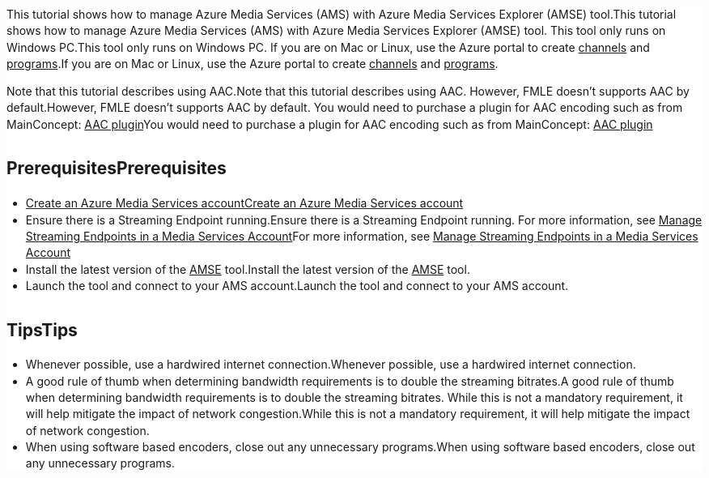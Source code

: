 <span data-ttu-id="834d8-110">This tutorial shows how to manage Azure Media Services (AMS) with Azure Media Services Explorer (AMSE) tool.</span><span class="sxs-lookup"><span data-stu-id="834d8-110">This tutorial shows how to manage Azure Media Services (AMS) with Azure Media Services Explorer (AMSE) tool.</span></span> <span data-ttu-id="834d8-111">This tool only runs on Windows PC.</span><span class="sxs-lookup"><span data-stu-id="834d8-111">This tool only runs on Windows PC.</span></span> <span data-ttu-id="834d8-112">If you are on Mac or Linux, use the Azure portal to create [channels](media-services-portal-creating-live-encoder-enabled-channel.md#create-a-channel) and [programs](media-services-portal-creating-live-encoder-enabled-channel.md).</span><span class="sxs-lookup"><span data-stu-id="834d8-112">If you are on Mac or Linux, use the Azure portal to create [channels](media-services-portal-creating-live-encoder-enabled-channel.md#create-a-channel) and [programs](media-services-portal-creating-live-encoder-enabled-channel.md).</span></span>

<span data-ttu-id="834d8-113">Note that this tutorial describes using AAC.</span><span class="sxs-lookup"><span data-stu-id="834d8-113">Note that this tutorial describes using AAC.</span></span> <span data-ttu-id="834d8-114">However, FMLE doesn’t supports AAC by default.</span><span class="sxs-lookup"><span data-stu-id="834d8-114">However, FMLE doesn’t supports AAC by default.</span></span> <span data-ttu-id="834d8-115">You would need to purchase a plugin for AAC encoding such as from MainConcept: [AAC plugin](http://www.mainconcept.com/products/plug-ins/plug-ins-for-adobe/aac-encoder-fmle.html)</span><span class="sxs-lookup"><span data-stu-id="834d8-115">You would need to purchase a plugin for AAC encoding such as from MainConcept: [AAC plugin](http://www.mainconcept.com/products/plug-ins/plug-ins-for-adobe/aac-encoder-fmle.html)</span></span>

## <a name="prerequisites"></a><span data-ttu-id="834d8-116">Prerequisites</span><span class="sxs-lookup"><span data-stu-id="834d8-116">Prerequisites</span></span>
* [<span data-ttu-id="834d8-117">Create an Azure Media Services account</span><span class="sxs-lookup"><span data-stu-id="834d8-117">Create an Azure Media Services account</span></span>](media-services-portal-create-account.md)
* <span data-ttu-id="834d8-118">Ensure there is a Streaming Endpoint running.</span><span class="sxs-lookup"><span data-stu-id="834d8-118">Ensure there is a Streaming Endpoint running.</span></span> <span data-ttu-id="834d8-119">For more information, see [Manage Streaming Endpoints in a Media Services Account](media-services-portal-manage-streaming-endpoints.md)</span><span class="sxs-lookup"><span data-stu-id="834d8-119">For more information, see [Manage Streaming Endpoints in a Media Services Account](media-services-portal-manage-streaming-endpoints.md)</span></span>
* <span data-ttu-id="834d8-120">Install the latest version of the [AMSE](https://github.com/Azure/Azure-Media-Services-Explorer) tool.</span><span class="sxs-lookup"><span data-stu-id="834d8-120">Install the latest version of the [AMSE](https://github.com/Azure/Azure-Media-Services-Explorer) tool.</span></span>
* <span data-ttu-id="834d8-121">Launch the tool and connect to your AMS account.</span><span class="sxs-lookup"><span data-stu-id="834d8-121">Launch the tool and connect to your AMS account.</span></span>

## <a name="tips"></a><span data-ttu-id="834d8-122">Tips</span><span class="sxs-lookup"><span data-stu-id="834d8-122">Tips</span></span>
* <span data-ttu-id="834d8-123">Whenever possible, use a hardwired internet connection.</span><span class="sxs-lookup"><span data-stu-id="834d8-123">Whenever possible, use a hardwired internet connection.</span></span>
* <span data-ttu-id="834d8-124">A good rule of thumb when determining bandwidth requirements is to double the streaming bitrates.</span><span class="sxs-lookup"><span data-stu-id="834d8-124">A good rule of thumb when determining bandwidth requirements is to double the streaming bitrates.</span></span> <span data-ttu-id="834d8-125">While this is not a mandatory requirement, it will help mitigate the impact of network congestion.</span><span class="sxs-lookup"><span data-stu-id="834d8-125">While this is not a mandatory requirement, it will help mitigate the impact of network congestion.</span></span>
* <span data-ttu-id="834d8-126">When using software based encoders, close out any unnecessary programs.</span><span class="sxs-lookup"><span data-stu-id="834d8-126">When using software based encoders, close out any unnecessary programs.</span></span>

